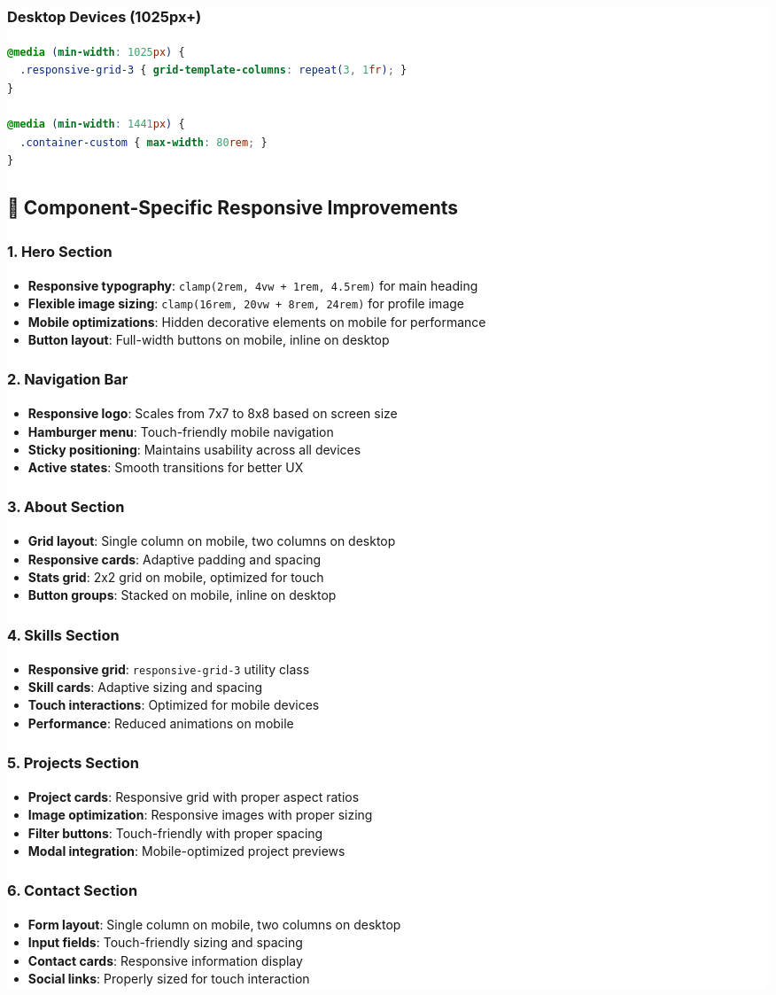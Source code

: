 ### **Desktop Devices (1025px+)**
```css
@media (min-width: 1025px) {
  .responsive-grid-3 { grid-template-columns: repeat(3, 1fr); }
}

@media (min-width: 1441px) {
  .container-custom { max-width: 80rem; }
}
```

## **🎨 Component-Specific Responsive Improvements**

### **1. Hero Section**
- **Responsive typography**: `clamp(2rem, 4vw + 1rem, 4.5rem)` for main heading
- **Flexible image sizing**: `clamp(16rem, 20vw + 8rem, 24rem)` for profile image
- **Mobile optimizations**: Hidden decorative elements on mobile for performance
- **Button layout**: Full-width buttons on mobile, inline on desktop

### **2. Navigation Bar**
- **Responsive logo**: Scales from 7x7 to 8x8 based on screen size
- **Hamburger menu**: Touch-friendly mobile navigation
- **Sticky positioning**: Maintains usability across all devices
- **Active states**: Smooth transitions for better UX

### **3. About Section**
- **Grid layout**: Single column on mobile, two columns on desktop
- **Responsive cards**: Adaptive padding and spacing
- **Stats grid**: 2x2 grid on mobile, optimized for touch
- **Button groups**: Stacked on mobile, inline on desktop

### **4. Skills Section**
- **Responsive grid**: `responsive-grid-3` utility class
- **Skill cards**: Adaptive sizing and spacing
- **Touch interactions**: Optimized for mobile devices
- **Performance**: Reduced animations on mobile

### **5. Projects Section**
- **Project cards**: Responsive grid with proper aspect ratios
- **Image optimization**: Responsive images with proper sizing
- **Filter buttons**: Touch-friendly with proper spacing
- **Modal integration**: Mobile-optimized project previews

### **6. Contact Section**
- **Form layout**: Single column on mobile, two columns on desktop
- **Input fields**: Touch-friendly sizing and spacing
- **Contact cards**: Responsive information display
- **Social links**: Properly sized for touch interaction
